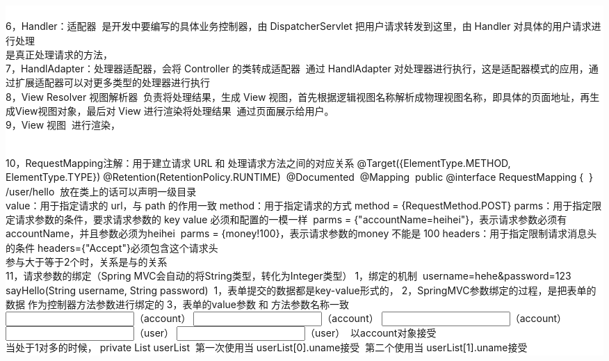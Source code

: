 
​	
​	6，Handler：适配器
​		是开发中要编写的具体业务控制器，由 DispatcherServlet 把用户请求转发到这里，由 Handler 对具体的用户请求进行处理
​		
​		是真正处理请求的方法，
​	
​	7，HandlAdapter：处理器适配器，会将 Controller 的类转成适配器
​		通过  HandlAdapter 对处理器进行执行，这是适配器模式的应用，通过扩展适配器可以对更多类型的处理器进行执行
​	
​	8，View Resolver 视图解析器
​		负责将处理结果，生成 View 视图，首先根据逻辑视图名称解析成物理视图名称，即具体的页面地址，再生成View视图对象，最后对 View 进行渲染将处理结果
​		通过页面展示给用户。
​		
​	9，View 视图
​		进行渲染，


​	
​	10，RequestMapping注解：用于建立请求 URL 和 处理请求方法之间的对应关系
​		@Target({ElementType.METHOD, ElementType.TYPE})
​		@Retention(RetentionPolicy.RUNTIME)
​		@Documented
​		@Mapping
​		public @interface RequestMapping {
​		}
​		
​		/user/hello
​		放在类上的话可以声明一级目录
​		
​		value：用于指定请求的 url，与 path 的作用一致
​		method：用于指定请求的方式			method = {RequestMethod.POST}
​		parms：用于指定限定请求参数的条件，要求请求参数的 key value 必须和配置的一模一样
​				parms = {"accountName=heihei"}，表示请求参数必须有 accountName，并且参数必须为heihei
​				parms = {money!100}，表示请求参数的money 不能是 100
​		headers：用于指定限制请求消息头 的条件		headers={"Accept"}必须包含这个请求头
​		
​		参与大于等于2个时，关系是与的关系
​	
​	11，请求参数的绑定（Spring MVC会自动的将String类型，转化为Integer类型）
​		1，绑定的机制
​			username=hehe&password=123
​			sayHello(String username, String password)
​			1，表单提交的数据都是key-value形式的，
​			2，SpringMVC参数绑定的过程，是把表单的数据 作为控制器方法参数进行绑定的
​			3，表单的value参数 和 方法参数名称一致
​		
​		<input type="text" name="username">（account）
​		<input type="text" name="password">（account）
​		<input type="text" name="age">（account）
​		<input type="text" name="user.uname">（user）
​		<input type="text" name="user.password">（user）
​		以account对象接受
​	
​		当处于1对多的时候，	private List<User> userList
​		第一次使用当 userList[0].uname接受
​		第二个使用当 userList[1].uname接受
